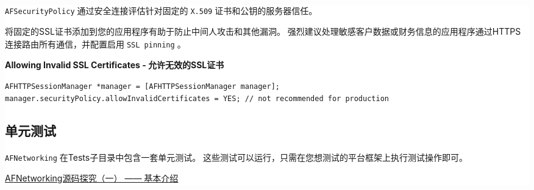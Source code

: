 `AFSecurityPolicy` 通过安全连接评估针对固定的 `X.509` 证书和公钥的服务器信任。

将固定的SSL证书添加到您的应用程序有助于防止中间人攻击和其他漏洞。 强烈建议处理敏感客户数据或财务信息的应用程序通过HTTPS连接路由所有通信，并配置启用 `SSL pinning` 。

**Allowing Invalid SSL Certificates - 允许无效的SSL证书**

```
AFHTTPSessionManager *manager = [AFHTTPSessionManager manager];
manager.securityPolicy.allowInvalidCertificates = YES; // not recommended for production
```

## 单元测试

`AFNetworking` 在Tests子目录中包含一套单元测试。 这些测试可以运行，只需在您想测试的平台框架上执行测试操作即可。

[AFNetworking源码探究（一） —— 基本介绍](https://www.jianshu.com/p/02488365cff6)